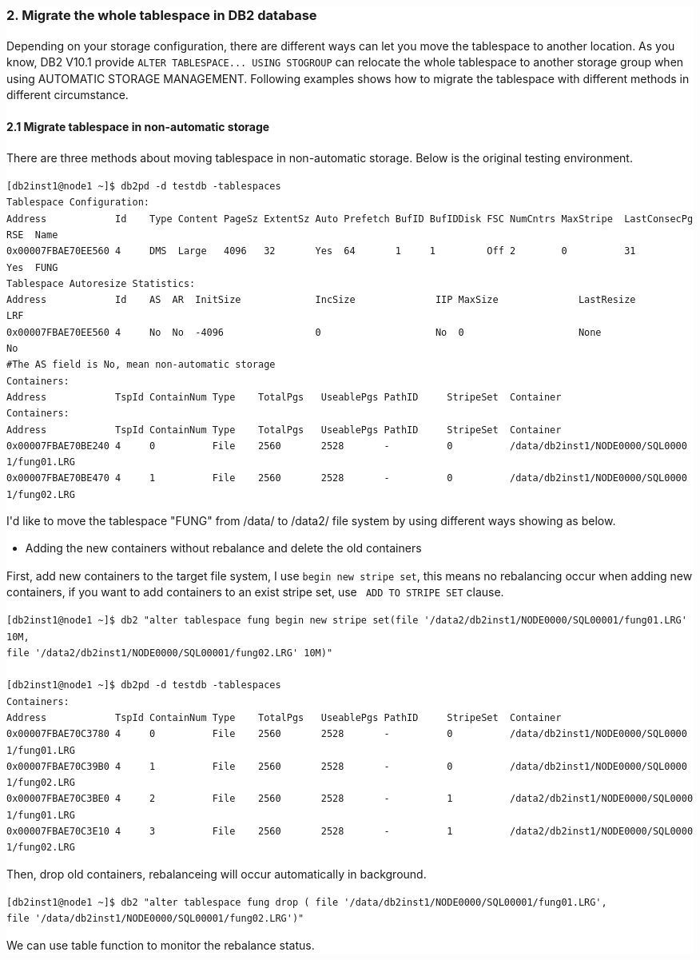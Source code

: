 ### 2. Migrate the whole tablespace in DB2 database
Depending on your storage configuration, there are different ways can let you move the tablespace to another location.  As you know, DB2 V10.1 provide <code>ALTER TABLESPACE... USING STOGROUP</code> can relocate the whole tablespace to another storage group when using AUTOMATIC STORAGE MANAGEMENT. Following examples shows how to migrate the tablespace with different methods in different circumstance. 
#### 2.1 Migrate tablespace in non-automatic storage 
There are three methods about moving tablespace in non-automatic storage.  Below is the original testing environment.
```
[db2inst1@node1 ~]$ db2pd -d testdb -tablespaces
Tablespace Configuration:
Address            Id    Type Content PageSz ExtentSz Auto Prefetch BufID BufIDDisk FSC NumCntrs MaxStripe  LastConsecPg RSE  Name
0x00007FBAE70EE560 4     DMS  Large   4096   32       Yes  64       1     1         Off 2        0          31           Yes  FUNG
Tablespace Autoresize Statistics:
Address            Id    AS  AR  InitSize             IncSize              IIP MaxSize              LastResize                 LRF
0x00007FBAE70EE560 4     No  No  -4096                0                    No  0                    None                       No 
#The AS field is No, mean non-automatic storage
Containers:
Address            TspId ContainNum Type    TotalPgs   UseablePgs PathID     StripeSet  Container 
Containers:
Address            TspId ContainNum Type    TotalPgs   UseablePgs PathID     StripeSet  Container 
0x00007FBAE70BE240 4     0          File    2560       2528       -          0          /data/db2inst1/NODE0000/SQL00001/fung01.LRG
0x00007FBAE70BE470 4     1          File    2560       2528       -          0          /data/db2inst1/NODE0000/SQL00001/fung02.LRG
```

I'd like to move the tablespace "FUNG" from /data/ to /data2/ file system by using different ways showing as below.  

- Adding the new containers without rebalance and delete the old containers 

First, add new containers to the target file system, I use <code>begin new stripe set</code>, this means no rebalancing occur when adding new containers, if you want to add containers to an exist stripe set, use <code> ADD TO STRIPE SET</code> clause. 
```
[db2inst1@node1 ~]$ db2 "alter tablespace fung begin new stripe set(file '/data2/db2inst1/NODE0000/SQL00001/fung01.LRG' 10M,
file '/data2/db2inst1/NODE0000/SQL00001/fung02.LRG' 10M)"

[db2inst1@node1 ~]$ db2pd -d testdb -tablespaces
Containers:
Address            TspId ContainNum Type    TotalPgs   UseablePgs PathID     StripeSet  Container 
0x00007FBAE70C3780 4     0          File    2560       2528       -          0          /data/db2inst1/NODE0000/SQL00001/fung01.LRG
0x00007FBAE70C39B0 4     1          File    2560       2528       -          0          /data/db2inst1/NODE0000/SQL00001/fung02.LRG
0x00007FBAE70C3BE0 4     2          File    2560       2528       -          1          /data2/db2inst1/NODE0000/SQL00001/fung01.LRG
0x00007FBAE70C3E10 4     3          File    2560       2528       -          1          /data2/db2inst1/NODE0000/SQL00001/fung02.LRG
```
Then, drop old containers, rebalanceing will occur automatically in background. 
```
[db2inst1@node1 ~]$ db2 "alter tablespace fung drop ( file '/data/db2inst1/NODE0000/SQL00001/fung01.LRG', 
file '/data/db2inst1/NODE0000/SQL00001/fung02.LRG')"
```
We can use table function to monitor the rebalance status. 
```
```